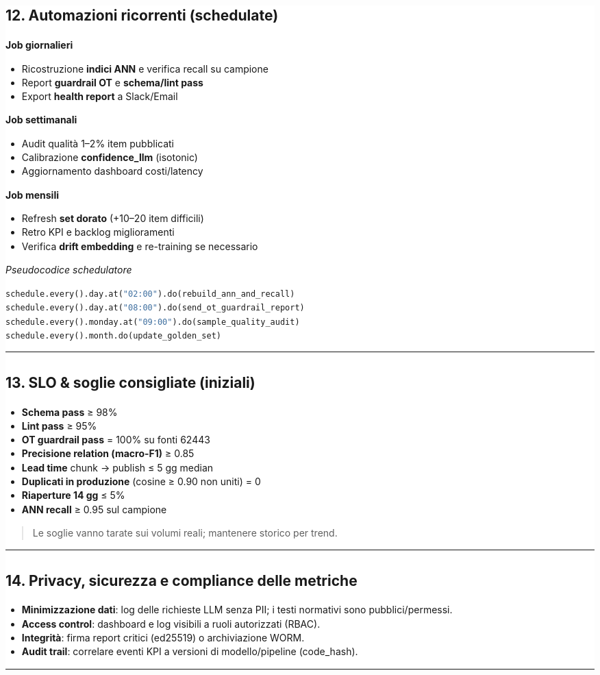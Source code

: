 
## 12. Automazioni ricorrenti (schedulate)

**Job giornalieri**

* Ricostruzione **indici ANN** e verifica recall su campione
* Report **guardrail OT** e **schema/lint pass**
* Export **health report** a Slack/Email

**Job settimanali**

* Audit qualità 1–2% item pubblicati
* Calibrazione **confidence\_llm** (isotonic)
* Aggiornamento dashboard costi/latency

**Job mensili**

* Refresh **set dorato** (+10–20 item difficili)
* Retro KPI e backlog miglioramenti
* Verifica **drift embedding** e re-training se necessario

*Pseudocodice schedulatore*

```python
schedule.every().day.at("02:00").do(rebuild_ann_and_recall)
schedule.every().day.at("08:00").do(send_ot_guardrail_report)
schedule.every().monday.at("09:00").do(sample_quality_audit)
schedule.every().month.do(update_golden_set)
```

---

## 13. SLO & soglie consigliate (iniziali)

* **Schema pass** ≥ 98%
* **Lint pass** ≥ 95%
* **OT guardrail pass** = 100% su fonti 62443
* **Precisione relation (macro-F1)** ≥ 0.85
* **Lead time** chunk → publish ≤ 5 gg median
* **Duplicati in produzione** (cosine ≥ 0.90 non uniti) = 0
* **Riaperture 14 gg** ≤ 5%
* **ANN recall** ≥ 0.95 sul campione

> Le soglie vanno tarate sui volumi reali; mantenere storico per trend.

---

## 14. Privacy, sicurezza e compliance delle metriche

* **Minimizzazione dati**: log delle richieste LLM senza PII; i testi normativi sono pubblici/permessi.
* **Access control**: dashboard e log visibili a ruoli autorizzati (RBAC).
* **Integrità**: firma report critici (ed25519) o archiviazione WORM.
* **Audit trail**: correlare eventi KPI a versioni di modello/pipeline (code\_hash).

---